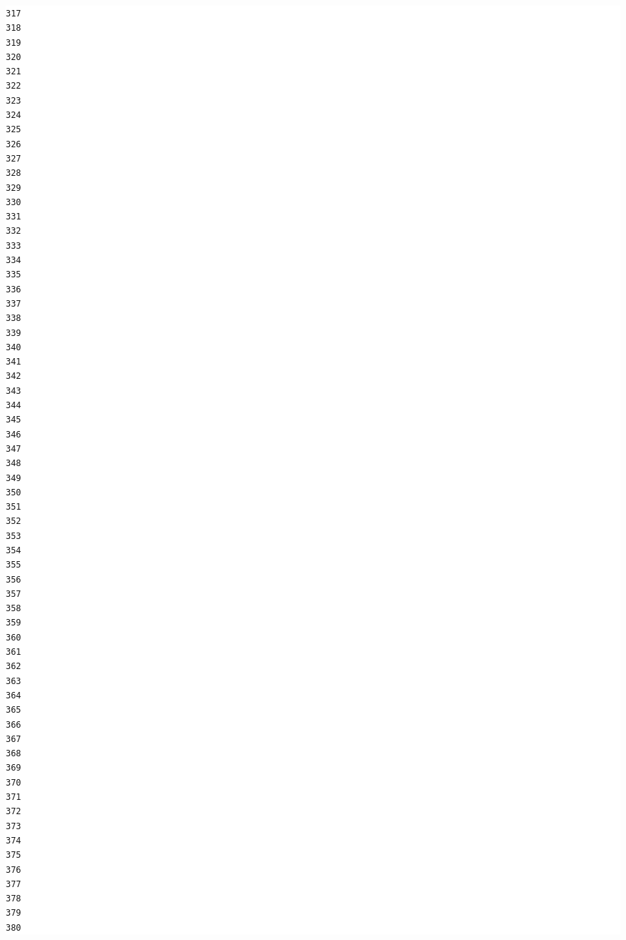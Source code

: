 	317  
	318  
	319  
	320  
	321  
	322  
	323  
	324  
	325  
	326  
	327  
	328  
	329  
	330  
	331  
	332  
	333  
	334  
	335  
	336  
	337  
	338  
	339  
	340  
	341  
	342  
	343  
	344  
	345  
	346  
	347  
	348  
	349  
	350  
	351  
	352  
	353  
	354  
	355  
	356  
	357  
	358  
	359  
	360  
	361  
	362  
	363  
	364  
	365  
	366  
	367  
	368  
	369  
	370  
	371  
	372  
	373  
	374  
	375  
	376  
	377  
	378  
	379  
	380  